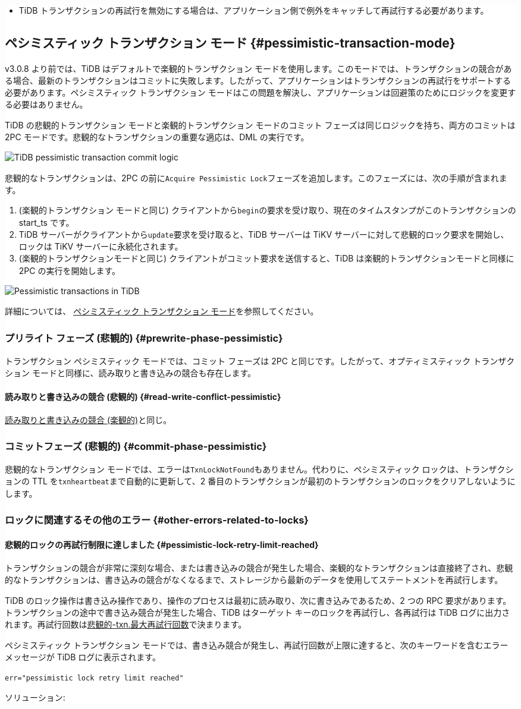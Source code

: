 -   TiDB トランザクションの再試行を無効にする場合は、アプリケーション側で例外をキャッチして再試行する必要があります。

## ペシミスティック トランザクション モード {#pessimistic-transaction-mode}

v3.0.8 より前では、TiDB はデフォルトで楽観的トランザクション モードを使用します。このモードでは、トランザクションの競合がある場合、最新のトランザクションはコミットに失敗します。したがって、アプリケーションはトランザクションの再試行をサポートする必要があります。ペシミスティック トランザクション モードはこの問題を解決し、アプリケーションは回避策のためにロジックを変更する必要はありません。

TiDB の悲観的トランザクション モードと楽観的トランザクション モードのコミット フェーズは同じロジックを持ち、両方のコミットは 2PC モードです。悲観的なトランザクションの重要な適応は、DML の実行です。

![TiDB pessimistic transaction commit logic](/media/troubleshooting-lock-pic-05.png)

悲観的なトランザクションは、2PC の前に`Acquire Pessimistic Lock`フェーズを追加します。このフェーズには、次の手順が含まれます。

1.  (楽観的トランザクション モードと同じ) クライアントから`begin`の要求を受け取り、現在のタイムスタンプがこのトランザクションの start_ts です。
2.  TiDB サーバーがクライアントから`update`要求を受け取ると、TiDB サーバーは TiKV サーバーに対して悲観的ロック要求を開始し、ロックは TiKV サーバーに永続化されます。
3.  (楽観的トランザクションモードと同じ) クライアントがコミット要求を送信すると、TiDB は楽観的トランザクションモードと同様に 2PC の実行を開始します。

![Pessimistic transactions in TiDB](/media/troubleshooting-lock-pic-06.png)

詳細については、 [ペシミスティック トランザクション モード](/pessimistic-transaction.md)を参照してください。

### プリライト フェーズ (悲観的) {#prewrite-phase-pessimistic}

トランザクション ペシミスティック モードでは、コミット フェーズは 2PC と同じです。したがって、オプティミスティック トランザクション モードと同様に、読み取りと書き込みの競合も存在します。

#### 読み取りと書き込みの競合 (悲観的) {#read-write-conflict-pessimistic}

[読み取りと書き込みの競合 (楽観的)](#read-write-conflict-optimistic)と同じ。

### コミットフェーズ (悲観的) {#commit-phase-pessimistic}

悲観的なトランザクション モードでは、エラーは`TxnLockNotFound`もありません。代わりに、ペシミスティック ロックは、トランザクションの TTL を`txnheartbeat`まで自動的に更新して、2 番目のトランザクションが最初のトランザクションのロックをクリアしないようにします。

### ロックに関連するその他のエラー {#other-errors-related-to-locks}

#### 悲観的ロックの再試行制限に達しました {#pessimistic-lock-retry-limit-reached}

トランザクションの競合が非常に深刻な場合、または書き込みの競合が発生した場合、楽観的なトランザクションは直接終了され、悲観的なトランザクションは、書き込みの競合がなくなるまで、ストレージから最新のデータを使用してステートメントを再試行します。

TiDB のロック操作は書き込み操作であり、操作のプロセスは最初に読み取り、次に書き込みであるため、2 つの RPC 要求があります。トランザクションの途中で書き込み競合が発生した場合、TiDB はターゲット キーのロックを再試行し、各再試行は TiDB ログに出力されます。再試行回数は[悲観的-txn.最大再試行回数](/tidb-configuration-file.md#max-retry-count)で決まります。

ペシミスティック トランザクション モードでは、書き込み競合が発生し、再試行回数が上限に達すると、次のキーワードを含むエラー メッセージが TiDB ログに表示されます。

```log
err="pessimistic lock retry limit reached"
```

ソリューション:
